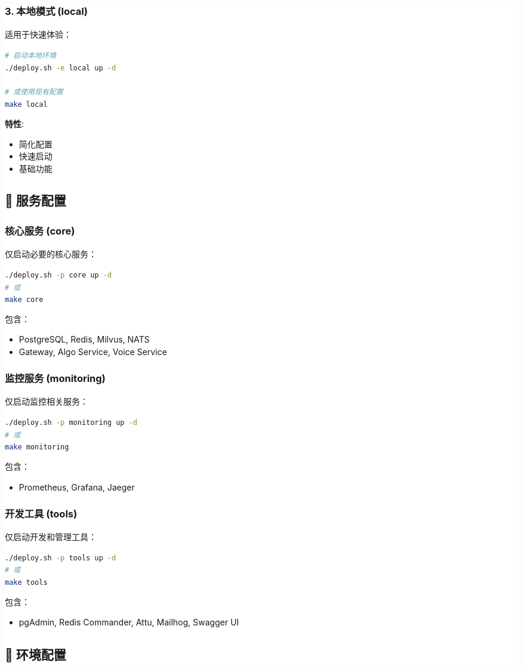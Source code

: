 ### 3. 本地模式 (local)
适用于快速体验：
```bash
# 启动本地环境
./deploy.sh -e local up -d

# 或使用现有配置
make local
```

**特性**:
- 简化配置
- 快速启动
- 基础功能

## 🎯 服务配置

### 核心服务 (core)
仅启动必要的核心服务：
```bash
./deploy.sh -p core up -d
# 或
make core
```

包含：
- PostgreSQL, Redis, Milvus, NATS
- Gateway, Algo Service, Voice Service

### 监控服务 (monitoring)
仅启动监控相关服务：
```bash
./deploy.sh -p monitoring up -d
# 或
make monitoring
```

包含：
- Prometheus, Grafana, Jaeger

### 开发工具 (tools)
仅启动开发和管理工具：
```bash
./deploy.sh -p tools up -d
# 或
make tools
```

包含：
- pgAdmin, Redis Commander, Attu, Mailhog, Swagger UI

## 🔑 环境配置
